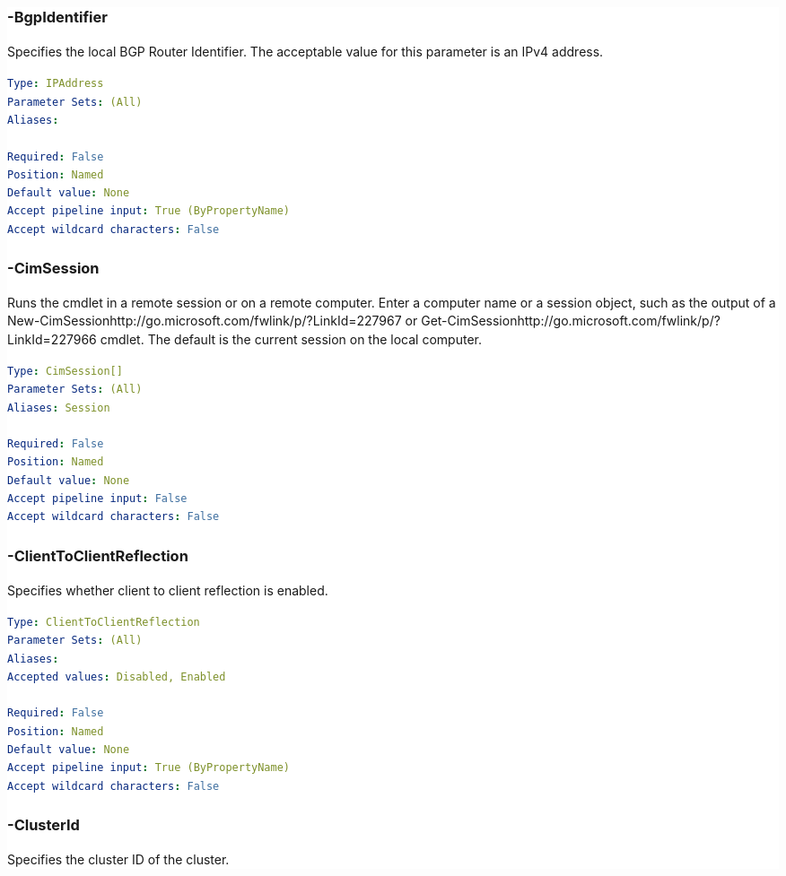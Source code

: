 ### -BgpIdentifier
Specifies the local BGP Router Identifier.
The acceptable value for this parameter is an IPv4 address.

```yaml
Type: IPAddress
Parameter Sets: (All)
Aliases: 

Required: False
Position: Named
Default value: None
Accept pipeline input: True (ByPropertyName)
Accept wildcard characters: False
```

### -CimSession
Runs the cmdlet in a remote session or on a remote computer.
Enter a computer name or a session object, such as the output of a New-CimSessionhttp://go.microsoft.com/fwlink/p/?LinkId=227967 or Get-CimSessionhttp://go.microsoft.com/fwlink/p/?LinkId=227966 cmdlet.
The default is the current session on the local computer.

```yaml
Type: CimSession[]
Parameter Sets: (All)
Aliases: Session

Required: False
Position: Named
Default value: None
Accept pipeline input: False
Accept wildcard characters: False
```

### -ClientToClientReflection
Specifies whether client to client reflection is enabled.

```yaml
Type: ClientToClientReflection
Parameter Sets: (All)
Aliases: 
Accepted values: Disabled, Enabled

Required: False
Position: Named
Default value: None
Accept pipeline input: True (ByPropertyName)
Accept wildcard characters: False
```

### -ClusterId
Specifies the cluster ID of the cluster.
